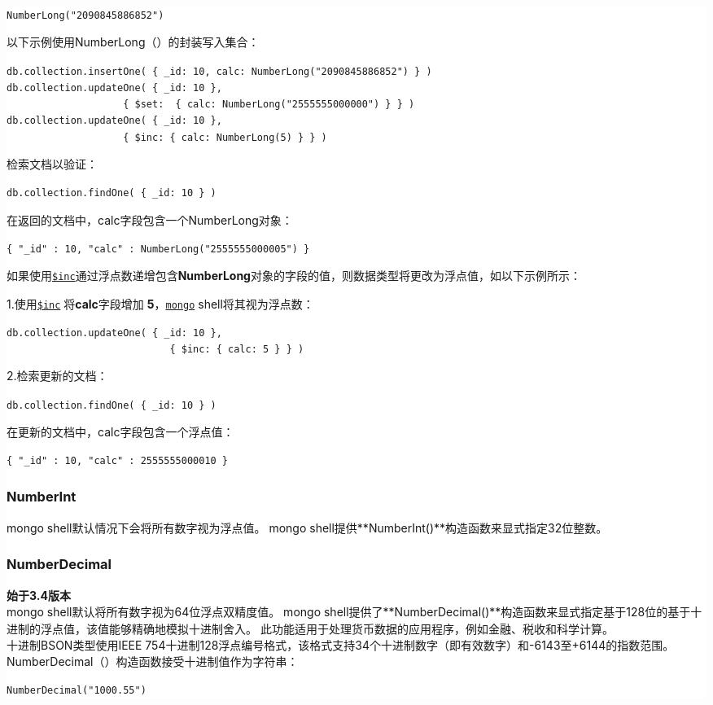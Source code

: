 ```shell
NumberLong("2090845886852")
```

以下示例使用NumberLong（）的封装写入集合：<br />

```shell
db.collection.insertOne( { _id: 10, calc: NumberLong("2090845886852") } )
db.collection.updateOne( { _id: 10 },         
					{ $set:  { calc: NumberLong("2555555000000") } } )
db.collection.updateOne( { _id: 10 },       
					{ $inc: { calc: NumberLong(5) } } )
```

检索文档以验证：

```shell
db.collection.findOne( { _id: 10 } )
```

在返回的文档中，calc字段包含一个NumberLong对象：

```shell
{ "_id" : 10, "calc" : NumberLong("2555555000005") }
```

如果使用[`$inc`](https://docs.mongodb.com/master/reference/operator/update/inc/#up._S_inc)通过浮点数递增包含**NumberLong**对象的字段的值，则数据类型将更改为浮点值，如以下示例所示：  

1.使用[`$inc`](https://docs.mongodb.com/master/reference/operator/update/inc/#up._S_inc) 将**calc**字段增加 **5**，[`mongo`](https://docs.mongodb.com/master/reference/program/mongo/#bin.mongo)  shell将其视为浮点数：

```shell
db.collection.updateOne( { _id: 10 },
							{ $inc: { calc: 5 } } )
```

2.检索更新的文档：

```shell
db.collection.findOne( { _id: 10 } )
```

在更新的文档中，calc字段包含一个浮点值：

```shell
{ "_id" : 10, "calc" : 2555555000010 }
```

### <span id="numberint">**NumberInt**</span>

mongo shell默认情况下会将所有数字视为浮点值。 mongo shell提供**NumberInt()**构造函数来显式指定32位整数。<br />

### <span id="decimal">**NumberDecimal**</span>
**始于3.4版本**  
mongo shell默认将所有数字视为64位浮点双精度值。 mongo shell提供了**NumberDecimal()**构造函数来显式指定基于128位的基于十进制的浮点值，该值能够精确地模拟十进制舍入。 此功能适用于处理货币数据的应用程序，例如金融、税收和科学计算。<br />十进制BSON类型使用IEEE 754十进制128浮点编号格式，该格式支持34个十进制数字（即有效数字）和-6143至+6144的指数范围。<br />NumberDecimal（）构造函数接受十进制值作为字符串：

```shell
NumberDecimal("1000.55")
```
